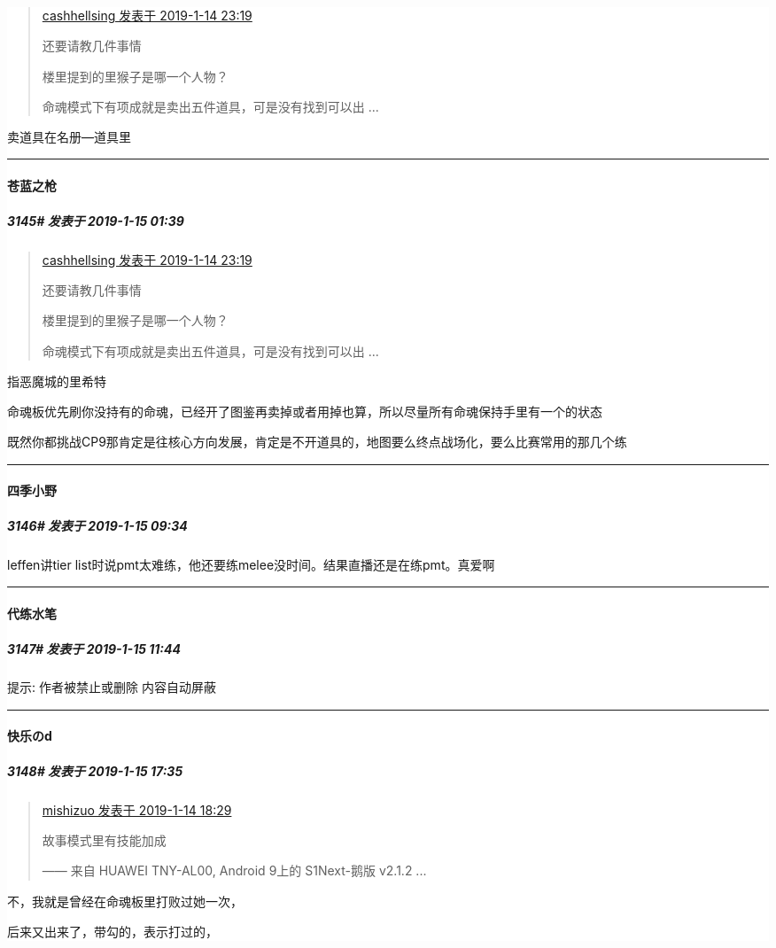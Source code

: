 <blockquote><a href="httphttps://bbs.saraba1st.com/2b/forum.php?mod=redirect&amp;goto=findpost&amp;pid=42275922&amp;ptid=1755649" target="_blank">cashhellsing 发表于 2019-1-14 23:19</a>

还要请教几件事情

楼里提到的里猴子是哪一个人物？

命魂模式下有项成就是卖出五件道具，可是没有找到可以出 ...</blockquote>
卖道具在名册—道具里

*****

####  苍蓝之枪  
##### 3145#       发表于 2019-1-15 01:39

<blockquote><a href="httphttps://bbs.saraba1st.com/2b/forum.php?mod=redirect&amp;goto=findpost&amp;pid=42275922&amp;ptid=1755649" target="_blank">cashhellsing 发表于 2019-1-14 23:19</a>

还要请教几件事情

楼里提到的里猴子是哪一个人物？

命魂模式下有项成就是卖出五件道具，可是没有找到可以出 ...</blockquote>
指恶魔城的里希特

命魂板优先刷你没持有的命魂，已经开了图鉴再卖掉或者用掉也算，所以尽量所有命魂保持手里有一个的状态

既然你都挑战CP9那肯定是往核心方向发展，肯定是不开道具的，地图要么终点战场化，要么比赛常用的那几个练

*****

####  四季小野  
##### 3146#       发表于 2019-1-15 09:34

leffen讲tier list时说pmt太难练，他还要练melee没时间。结果直播还是在练pmt。真爱啊

*****

####  代练水笔  
##### 3147#       发表于 2019-1-15 11:44

提示: 作者被禁止或删除 内容自动屏蔽

*****

####  快乐のd  
##### 3148#       发表于 2019-1-15 17:35

<blockquote><a href="httphttps://bbs.saraba1st.com/2b/forum.php?mod=redirect&amp;goto=findpost&amp;pid=42273038&amp;ptid=1755649" target="_blank">mishizuo 发表于 2019-1-14 18:29</a>

故事模式里有技能加成

—— 来自 HUAWEI TNY-AL00, Android 9上的 S1Next-鹅版 v2.1.2 ...</blockquote>
不，我就是曾经在命魂板里打败过她一次，

后来又出来了，带勾的，表示打过的，
